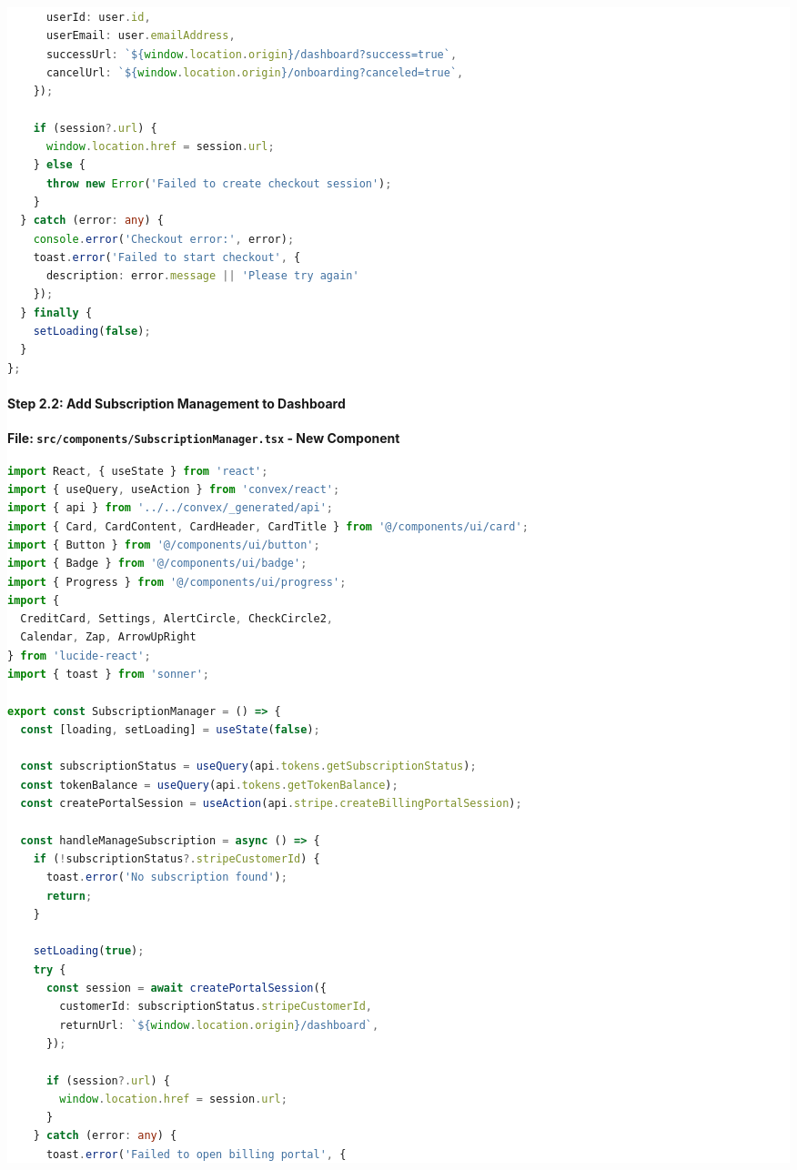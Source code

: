 ```typescript
      userId: user.id,
      userEmail: user.emailAddress,
      successUrl: `${window.location.origin}/dashboard?success=true`,
      cancelUrl: `${window.location.origin}/onboarding?canceled=true`,
    });

    if (session?.url) {
      window.location.href = session.url;
    } else {
      throw new Error('Failed to create checkout session');
    }
  } catch (error: any) {
    console.error('Checkout error:', error);
    toast.error('Failed to start checkout', {
      description: error.message || 'Please try again'
    });
  } finally {
    setLoading(false);
  }
};
```

#### **Step 2.2: Add Subscription Management to Dashboard**

**File: `src/components/SubscriptionManager.tsx` - New Component**
```typescript
import React, { useState } from 'react';
import { useQuery, useAction } from 'convex/react';
import { api } from '../../convex/_generated/api';
import { Card, CardContent, CardHeader, CardTitle } from '@/components/ui/card';
import { Button } from '@/components/ui/button';
import { Badge } from '@/components/ui/badge';
import { Progress } from '@/components/ui/progress';
import {
  CreditCard, Settings, AlertCircle, CheckCircle2,
  Calendar, Zap, ArrowUpRight
} from 'lucide-react';
import { toast } from 'sonner';

export const SubscriptionManager = () => {
  const [loading, setLoading] = useState(false);

  const subscriptionStatus = useQuery(api.tokens.getSubscriptionStatus);
  const tokenBalance = useQuery(api.tokens.getTokenBalance);
  const createPortalSession = useAction(api.stripe.createBillingPortalSession);

  const handleManageSubscription = async () => {
    if (!subscriptionStatus?.stripeCustomerId) {
      toast.error('No subscription found');
      return;
    }

    setLoading(true);
    try {
      const session = await createPortalSession({
        customerId: subscriptionStatus.stripeCustomerId,
        returnUrl: `${window.location.origin}/dashboard`,
      });

      if (session?.url) {
        window.location.href = session.url;
      }
    } catch (error: any) {
      toast.error('Failed to open billing portal', {
```